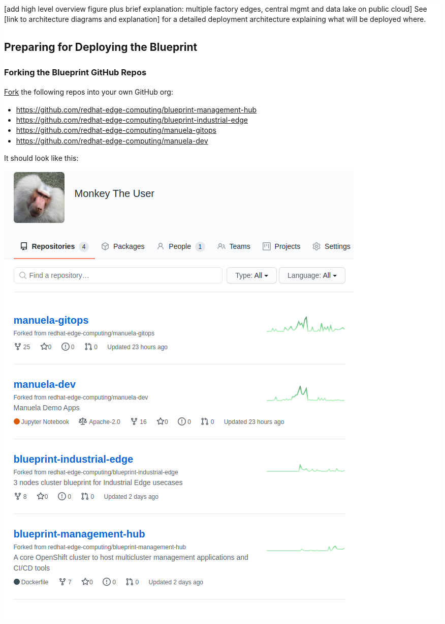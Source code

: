 [add high level overview figure plus brief explanation: multiple factory edges, central mgmt and data lake on public cloud]
See [link to architecture diagrams and explanation] for a detailed deployment architecture explaining what will be deployed where.


## Preparing for Deploying the Blueprint

### Forking the Blueprint GitHub Repos

[Fork](https://docs.github.com/en/free-pro-team@latest/github/getting-started-with-github/fork-a-repo) the following repos into your own GitHub org:

- https://github.com/redhat-edge-computing/blueprint-management-hub
- https://github.com/redhat-edge-computing/blueprint-industrial-edge
- https://github.com/redhat-edge-computing/manuela-gitops
- https://github.com/redhat-edge-computing/manuela-dev

It should look like this:

![alt text](images/github.png "Github org with forked repos")